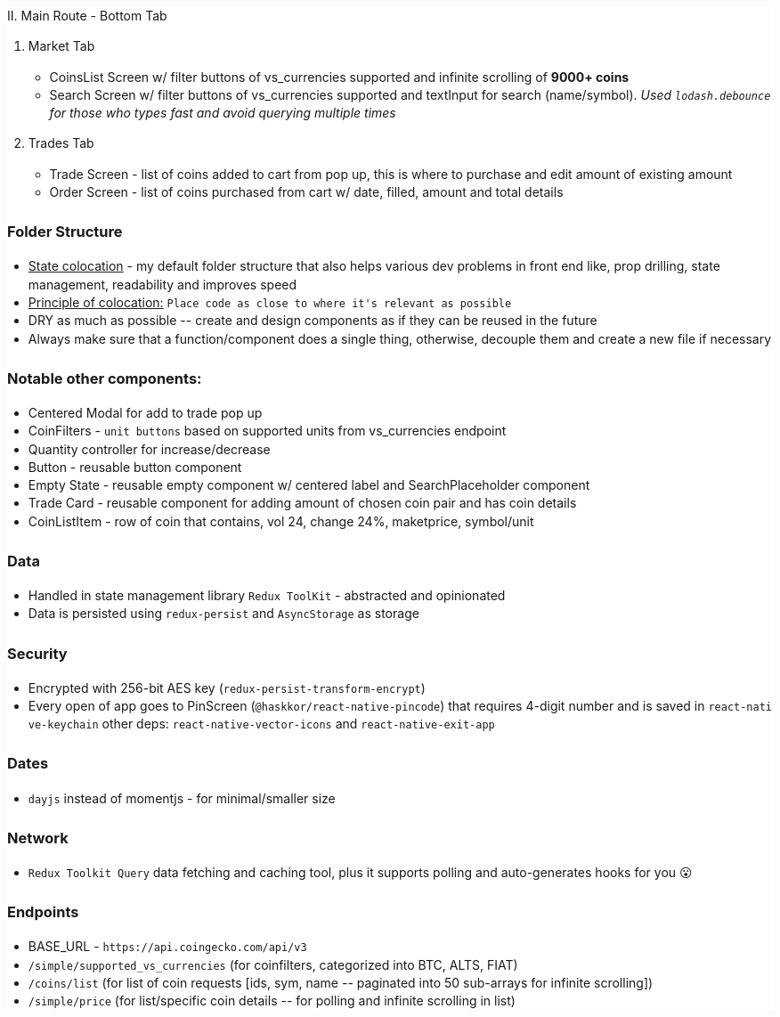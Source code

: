 II. Main Route - Bottom Tab
  1. Market Tab
     - CoinsList Screen w/ filter buttons of vs_currencies supported and infinite scrolling of **9000+ coins**
     - Search Screen w/ filter buttons of vs_currencies supported and textInput for search (name/symbol). *Used `lodash.debounce` for those who types fast and avoid querying multiple times*

  1. Trades Tab
     - Trade Screen - list of coins added to cart from pop up, this is where to purchase and edit amount of existing amount
     - Order Screen - list of coins purchased from cart w/ date, filled, amount and total details

### Folder Structure
- [State colocation](https://kentcdodds.com/blog/state-colocation-will-make-your-react-app-faster) - my default folder structure that also helps various dev problems in front end like, prop drilling, state management, readability and improves speed
- [Principle of colocation:](https://kentcdodds.com/blog/state-colocation-will-make-your-react-app-faster#what-is-colocated-state) `Place code as close to where it's relevant as possible`
- DRY as much as possible -- create and design components as if they can be reused in the future
- Always make sure that a function/component does a single thing, otherwise, decouple them and create a new file if necessary
### Notable other components:
- Centered Modal for add to trade pop up
- CoinFilters - `unit buttons` based on supported units from vs_currencies endpoint
- Quantity controller for increase/decrease
- Button - reusable button component
- Empty State - reusable empty component w/ centered label and SearchPlaceholder component
- Trade Card - reusable component for adding amount of chosen coin pair and has coin details
- CoinListItem - row of coin that contains, vol 24, change 24%, maketprice, symbol/unit

### Data
- Handled in state management library `Redux ToolKit` - abstracted and opinionated
- Data is persisted using `redux-persist` and `AsyncStorage` as storage
### Security
- Encrypted with 256-bit AES key (`redux-persist-transform-encrypt`)
- Every open of app goes to PinScreen (`@haskkor/react-native-pincode`) that requires 4-digit number and is saved in `react-native-keychain` other deps: `react-native-vector-icons` and `react-native-exit-app`

### Dates
- `dayjs` instead of momentjs - for minimal/smaller size
### Network
- `Redux Toolkit Query` data fetching and caching tool, plus it supports polling and auto-generates hooks for you 😮
### Endpoints
- BASE_URL - `https://api.coingecko.com/api/v3`
- `/simple/supported_vs_currencies` (for coinfilters, categorized into BTC, ALTS, FIAT)
- `/coins/list` (for list of coin requests [ids, sym, name -- paginated into 50 sub-arrays for infinite scrolling])
- `/simple/price` (for list/specific coin details -- for polling and infinite scrolling in list)
